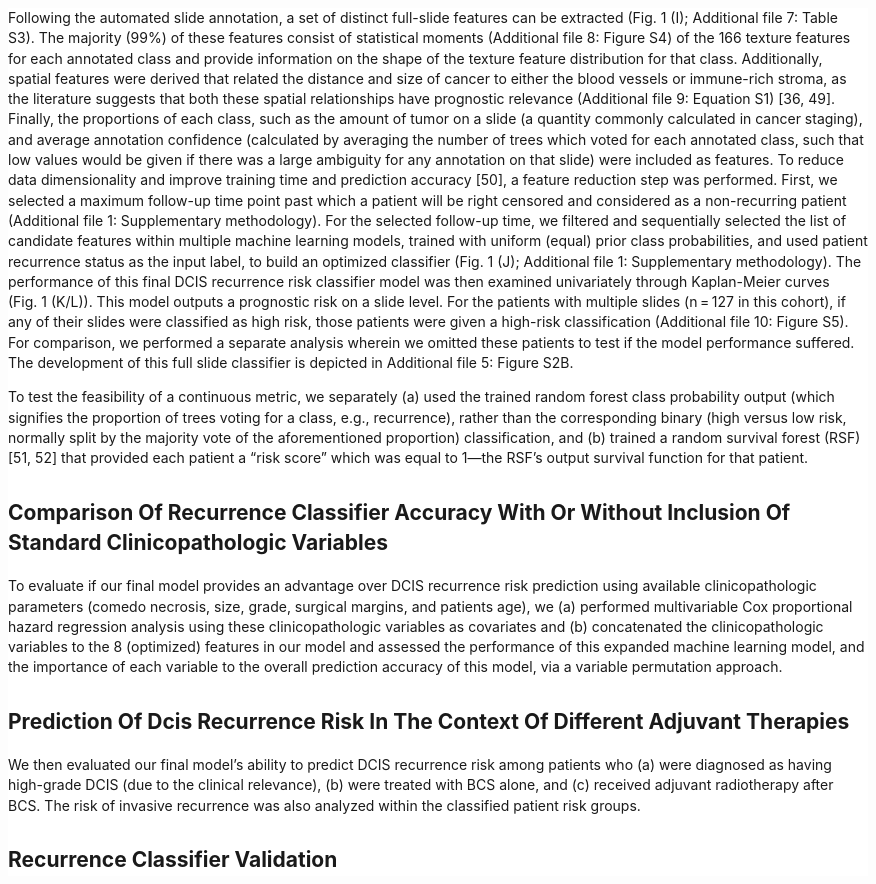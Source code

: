 Following the automated slide annotation, a set of distinct full-slide features can be extracted (Fig. 1 (I); Additional file 7: Table S3). The majority (99%) of these features consist of statistical moments (Additional file 8: Figure S4) of the 166 texture features for each annotated class and provide information on the shape of the texture feature distribution for that class. Additionally, spatial features were derived that related the distance and size of cancer to either the blood vessels or immune-rich stroma, as the literature suggests that both these spatial relationships have prognostic relevance (Additional file 9: Equation S1) [36, 49]. Finally, the proportions of each class, such as the amount of tumor on a slide (a quantity commonly calculated in cancer staging), and average annotation confidence (calculated by averaging the number of trees which voted for each annotated class, such that low values would be given if there was a large ambiguity for any annotation on that slide) were included as features. To reduce data dimensionality and improve training time and prediction accuracy [50], a feature reduction step was performed. First, we selected a maximum follow-up time point past which a patient will be right censored and considered as a non-recurring patient (Additional file 1: Supplementary methodology). For the selected follow-up time, we filtered and sequentially selected the list of candidate features within multiple machine learning models, trained with uniform (equal) prior class probabilities, and used patient recurrence status as the input label, to build an optimized classifier (Fig. 1 (J); Additional file 1: Supplementary methodology). The performance of this final DCIS recurrence risk classifier model was then examined univariately through Kaplan-Meier curves (Fig. 1 (K/L)). This model outputs a prognostic risk on a slide level. For the patients with multiple slides (n = 127 in this cohort), if any of their slides were classified as high risk, those patients were given a high-risk classification (Additional file 10: Figure S5). For comparison, we performed a separate analysis wherein we omitted these patients to test if the model performance suffered. The development of this full slide classifier is depicted in Additional file 5: Figure S2B.

To test the feasibility of a continuous metric, we separately (a) used the trained random forest class probability output (which signifies the proportion of trees voting for a class, e.g., recurrence), rather than the corresponding binary (high versus low risk, normally split by the majority vote of the aforementioned proportion) classification, and (b) trained a random survival forest (RSF) [51, 52] that provided each patient a “risk score” which was equal to 1—the RSF’s output survival function for that patient.

## Comparison Of Recurrence Classifier Accuracy With Or Without Inclusion Of Standard Clinicopathologic Variables

To evaluate if our final model provides an advantage over DCIS recurrence risk prediction using available clinicopathologic parameters (comedo necrosis, size, grade, surgical margins, and patients age), we (a) performed multivariable Cox proportional hazard regression analysis using these clinicopathologic variables as covariates and (b) concatenated the clinicopathologic variables to the 8 (optimized) features in our model and assessed the performance of this expanded machine learning model, and the importance of each variable to the overall prediction accuracy of this model, via a variable permutation approach.

## Prediction Of Dcis Recurrence Risk In The Context Of Different Adjuvant Therapies

We then evaluated our final model’s ability to predict DCIS recurrence risk among patients who (a) were diagnosed as having high-grade DCIS (due to the clinical relevance), (b) were treated with BCS alone, and (c) received adjuvant radiotherapy after BCS. The risk of invasive recurrence was also analyzed within the classified patient risk groups.

## Recurrence Classifier Validation
